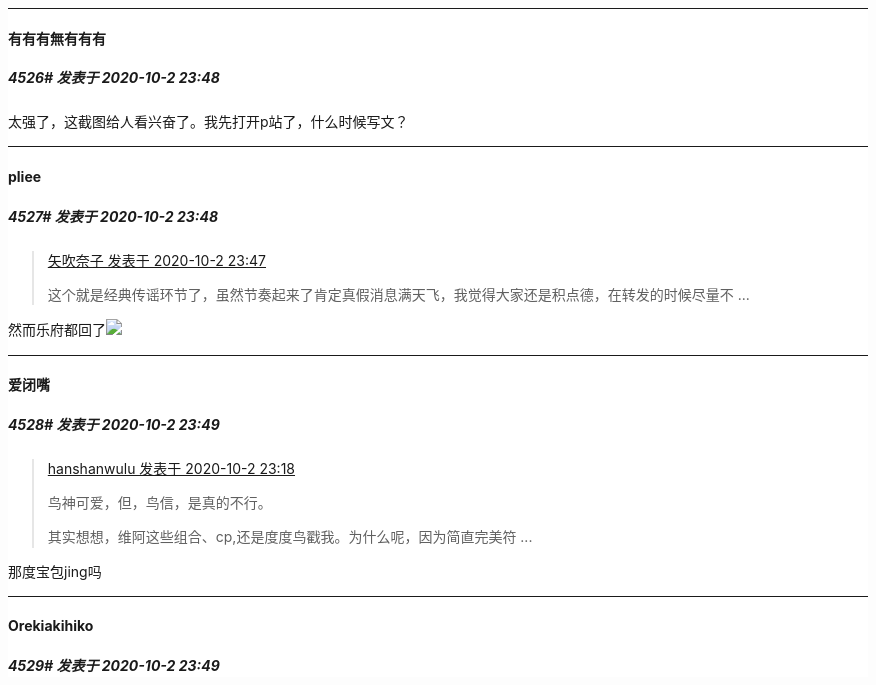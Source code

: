 





-----

####  有有有無有有有  
##### 4526#       发表于 2020-10-2 23:48




太强了，这截图给人看兴奋了。我先打开p站了，什么时候写文？







-----

####  pliee  
##### 4527#       发表于 2020-10-2 23:48



<blockquote><a href="httphttps://bbs.saraba1st.com/2b/forum.php?mod=redirect&amp;goto=findpost&amp;pid=48934963&amp;ptid=1962613" target="_blank">矢吹奈子 发表于 2020-10-2 23:47</a>

这个就是经典传谣环节了，虽然节奏起来了肯定真假消息满天飞，我觉得大家还是积点德，在转发的时候尽量不 ...</blockquote>
然而乐府都回了<img src="https://static.saraba1st.com/image/smiley/face2017/067.png" referrerpolicy="no-referrer">







-----

####  爱闭嘴  
##### 4528#       发表于 2020-10-2 23:49



<blockquote><a href="httphttps://bbs.saraba1st.com/2b/forum.php?mod=redirect&amp;goto=findpost&amp;pid=48934589&amp;ptid=1962613" target="_blank">hanshanwulu 发表于 2020-10-2 23:18</a>

鸟神可爱，但，鸟信，是真的不行。

其实想想，维阿这些组合、cp,还是度度鸟戳我。为什么呢，因为简直完美符 ...</blockquote>
那度宝包jing吗







-----

####  Orekiakihiko  
##### 4529#       发表于 2020-10-2 23:49

